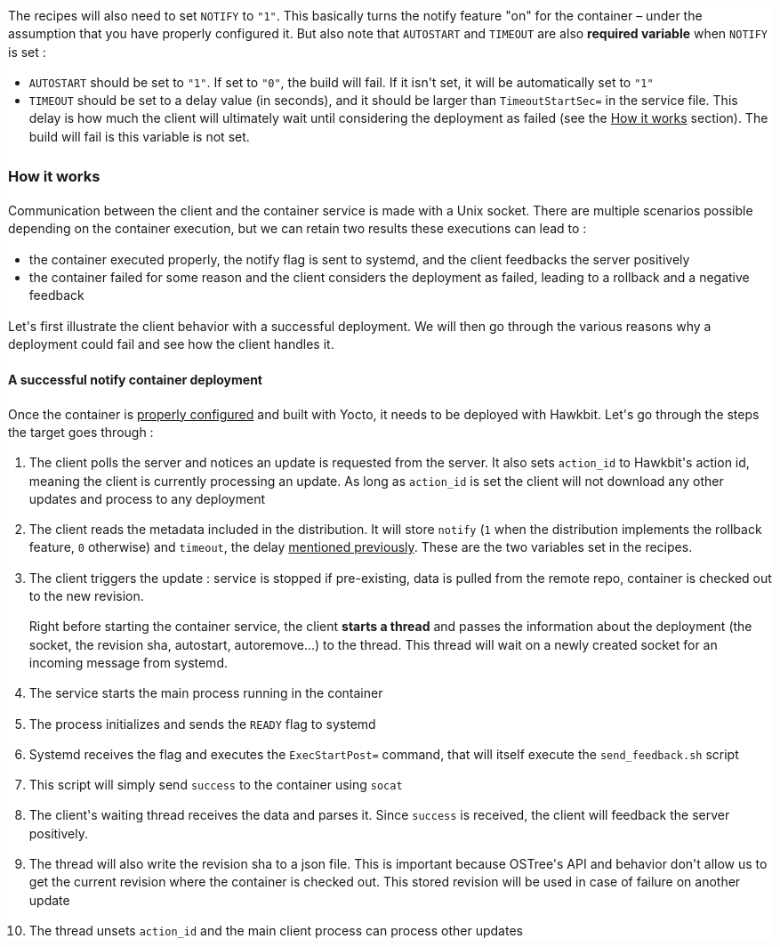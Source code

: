 The recipes will also need to set `NOTIFY` to `"1"`. This basically turns the notify
feature "on" for the container – under the assumption that you have properly configured it.
But also note that `AUTOSTART` and `TIMEOUT` are also **required variable** when `NOTIFY`
is set :
 - `AUTOSTART` should be set to `"1"`. If set to `"0"`, the build will fail. If it isn't
     set, it will be automatically set to `"1"`
 - `TIMEOUT` should be set to a delay value (in seconds), and it should be larger than
     `TimeoutStartSec=` in the service file. This delay is how much the client will
     ultimately wait until considering the deployment as failed (see the [How it
     works](#how-it-works) section). The build will fail is this variable is not set.

### How it works

Communication between the client and the container service is made with a Unix socket.
There are multiple scenarios possible depending on the container execution, but we can
retain two results these executions can lead to :
 - the container executed properly, the notify flag is sent to systemd, and the client
     feedbacks the server positively
 - the container failed for some reason and the client considers the deployment as failed,
     leading to a rollback and a negative feedback

Let's first illustrate the client behavior with a successful deployment. We will then go
through the various reasons why a deployment could fail and see how the client handles it.

#### A successful notify container deployment

Once the container is [properly configured](#how-to-adapt-your-container-to-use-this-feature)
and built with Yocto, it needs to be deployed with Hawkbit. Let's go through the steps 
the target goes through :
 1. The client polls the server and notices an update is requested from the server. It
    also sets `action_id` to Hawkbit's action id, meaning the client is currently
    processing an update. As long as `action_id` is set the client will not download any
    other updates and process to any deployment
 1. The client reads the metadata included in the distribution. It will store `notify` (`1`
    when the distribution implements the rollback feature, `0` otherwise) and `timeout`,
    the delay [mentioned previously](#adapt-the-recipes). These are the two variables set
    in the recipes.
 1. The client triggers the update : service is stopped if pre-existing, data is pulled
    from the remote repo, container is checked out to the new revision.

    Right before starting the container service, the client **starts a thread** and passes
    the information about the deployment (the socket, the revision sha, autostart,
    autoremove…) to the thread. This thread will wait on a newly created socket for an
    incoming message from systemd.
 1. The service starts the main process running in the container
 1. The process initializes and sends the `READY` flag to systemd
 1. Systemd receives the flag and executes the `ExecStartPost=` command, that will itself
    execute the `send_feedback.sh` script
 1. This script will simply send `success` to the container using `socat`
 1. The client's waiting thread receives the data and parses it. Since `success` is
    received, the client will feedback the server positively.
 1. The thread will also write the revision sha to a json file. This is important because
    OSTree's API and behavior don't allow us to get the current revision where the container
    is checked out. This stored revision will be used in case of failure on another
    update
 1. The thread unsets `action_id` and the main client process can process other updates
